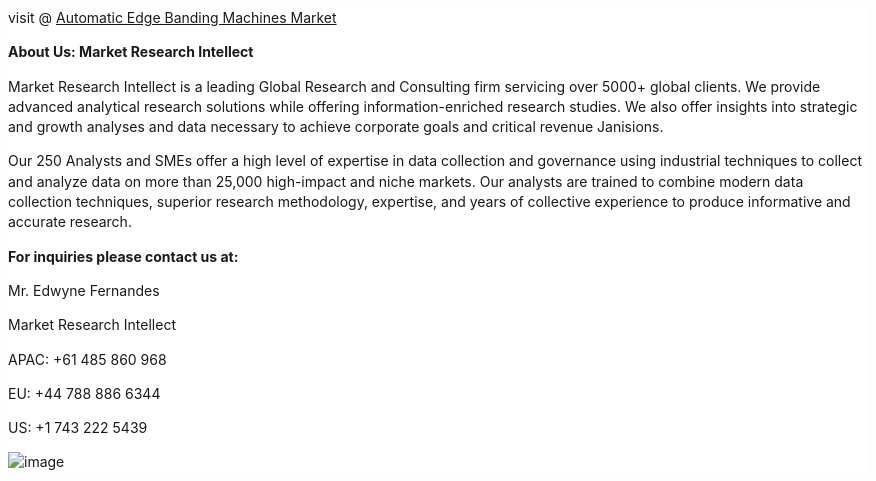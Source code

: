visit&nbsp;@</strong>&nbsp;</span><span class="font-[700]"><a href="https://www.marketresearchintellect.com/product/automatic-edge-banding-machines-market-size-and-forecast/?utm_source=Linkedin&utm_medium=802" target="_blank" data-tracking-control-name="article-ssr-frontend-pulse_little-text-block" data-tracking-will-navigate="" data-test-link="">Automatic Edge Banding Machines Market</a></span></p><p><strong><span class="font-[700]">About Us: Market Research Intellect</span></strong></p><p><span class="">Market Research Intellect is a leading Global Research and Consulting firm servicing over 5000+ global clients. We provide advanced analytical research solutions while offering information-enriched research studies.&nbsp;</span>We also offer insights into strategic and growth analyses and data necessary to achieve corporate goals and critical revenue Janisions.</p><p><span class="">Our 250 Analysts and SMEs offer a high level of expertise in data collection and governance using industrial techniques to collect and analyze data on more than 25,000 high-impact and niche markets. Our analysts are trained to combine modern data collection techniques, superior research methodology, expertise, and years of collective experience to produce informative and accurate research.</span></p><p><strong>For inquiries please contact us at:</strong></p><p>Mr. Edwyne Fernandes</p><p>Market Research Intellect</p><p>APAC: +61 485 860 968</p><p>EU: +44 788 886 6344</p><p>US: +1 743 222 5439</p>
![image](https://github.com/user-attachments/assets/7458e6f0-efb7-47db-a3cf-dd024f4815f9)
